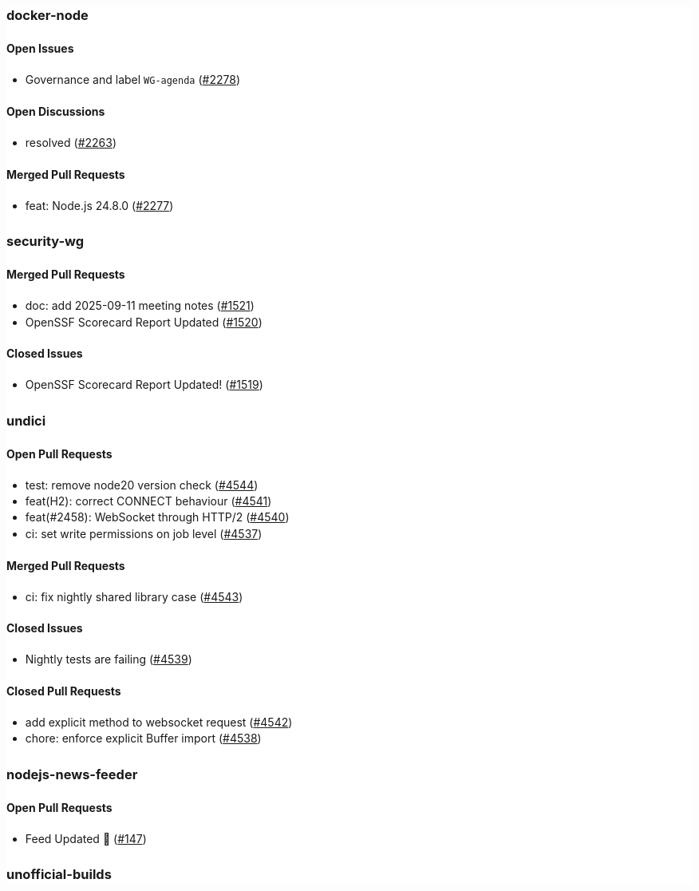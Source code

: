 ### docker-node

#### Open Issues

- Governance and label `WG-agenda` ([#2278](https://github.com/nodejs/docker-node/issues/2278))

#### Open Discussions

- resolved ([#2263](https://github.com/nodejs/docker-node/discussions/2263))

#### Merged Pull Requests

- feat: Node.js 24.8.0 ([#2277](https://github.com/nodejs/docker-node/pull/2277))

### security-wg

#### Merged Pull Requests

- doc: add 2025-09-11 meeting notes ([#1521](https://github.com/nodejs/security-wg/pull/1521))
- OpenSSF Scorecard Report Updated ([#1520](https://github.com/nodejs/security-wg/pull/1520))

#### Closed Issues

- OpenSSF Scorecard Report Updated! ([#1519](https://github.com/nodejs/security-wg/issues/1519))

### undici

#### Open Pull Requests

- test: remove node20 version check ([#4544](https://github.com/nodejs/undici/pull/4544))
- feat(H2): correct CONNECT behaviour ([#4541](https://github.com/nodejs/undici/pull/4541))
- feat(#2458): WebSocket through HTTP/2 ([#4540](https://github.com/nodejs/undici/pull/4540))
- ci: set write permissions on job level ([#4537](https://github.com/nodejs/undici/pull/4537))

#### Merged Pull Requests

- ci: fix nightly shared library case ([#4543](https://github.com/nodejs/undici/pull/4543))

#### Closed Issues

- Nightly tests are failing ([#4539](https://github.com/nodejs/undici/issues/4539))

#### Closed Pull Requests

- add explicit method to websocket request ([#4542](https://github.com/nodejs/undici/pull/4542))
- chore: enforce explicit Buffer import ([#4538](https://github.com/nodejs/undici/pull/4538))

### nodejs-news-feeder

#### Open Pull Requests

- Feed Updated 🍿 ([#147](https://github.com/nodejs/nodejs-news-feeder/pull/147))

### unofficial-builds

